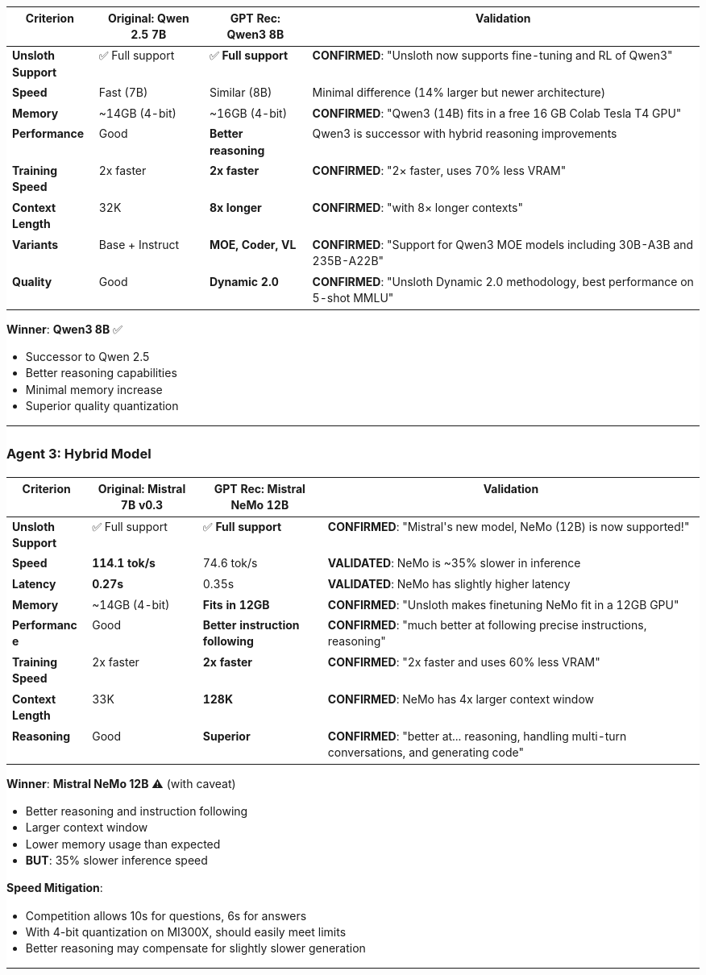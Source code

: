 | Criterion | Original: Qwen 2.5 7B | GPT Rec: Qwen3 8B | Validation |
|-----------|---------------------|------------------|------------|
| **Unsloth Support** | ✅ Full support | ✅ **Full support** | **CONFIRMED**: "Unsloth now supports fine-tuning and RL of Qwen3" |
| **Speed** | Fast (7B) | Similar (8B) | Minimal difference (14% larger but newer architecture) |
| **Memory** | ~14GB (4-bit) | ~16GB (4-bit) | **CONFIRMED**: "Qwen3 (14B) fits in a free 16 GB Colab Tesla T4 GPU" |
| **Performance** | Good | **Better reasoning** | Qwen3 is successor with hybrid reasoning improvements |
| **Training Speed** | 2x faster | **2x faster** | **CONFIRMED**: "2× faster, uses 70% less VRAM" |
| **Context Length** | 32K | **8x longer** | **CONFIRMED**: "with 8× longer contexts" |
| **Variants** | Base + Instruct | **MOE, Coder, VL** | **CONFIRMED**: "Support for Qwen3 MOE models including 30B-A3B and 235B-A22B" |
| **Quality** | Good | **Dynamic 2.0** | **CONFIRMED**: "Unsloth Dynamic 2.0 methodology, best performance on 5-shot MMLU" |

**Winner**: **Qwen3 8B** ✅
- Successor to Qwen 2.5
- Better reasoning capabilities
- Minimal memory increase
- Superior quality quantization

---

### Agent 3: Hybrid Model

| Criterion | Original: Mistral 7B v0.3 | GPT Rec: Mistral NeMo 12B | Validation |
|-----------|-------------------------|--------------------------|------------|
| **Unsloth Support** | ✅ Full support | ✅ **Full support** | **CONFIRMED**: "Mistral's new model, NeMo (12B) is now supported!" |
| **Speed** | **114.1 tok/s** | 74.6 tok/s | **VALIDATED**: NeMo is ~35% slower in inference |
| **Latency** | **0.27s** | 0.35s | **VALIDATED**: NeMo has slightly higher latency |
| **Memory** | ~14GB (4-bit) | **Fits in 12GB** | **CONFIRMED**: "Unsloth makes finetuning NeMo fit in a 12GB GPU" |
| **Performance** | Good | **Better instruction following** | **CONFIRMED**: "much better at following precise instructions, reasoning" |
| **Training Speed** | 2x faster | **2x faster** | **CONFIRMED**: "2x faster and uses 60% less VRAM" |
| **Context Length** | 33K | **128K** | **CONFIRMED**: NeMo has 4x larger context window |
| **Reasoning** | Good | **Superior** | **CONFIRMED**: "better at... reasoning, handling multi-turn conversations, and generating code" |

**Winner**: **Mistral NeMo 12B** ⚠️ (with caveat)
- Better reasoning and instruction following
- Larger context window
- Lower memory usage than expected
- **BUT**: 35% slower inference speed

**Speed Mitigation**:
- Competition allows 10s for questions, 6s for answers
- With 4-bit quantization on MI300X, should easily meet limits
- Better reasoning may compensate for slightly slower generation

---